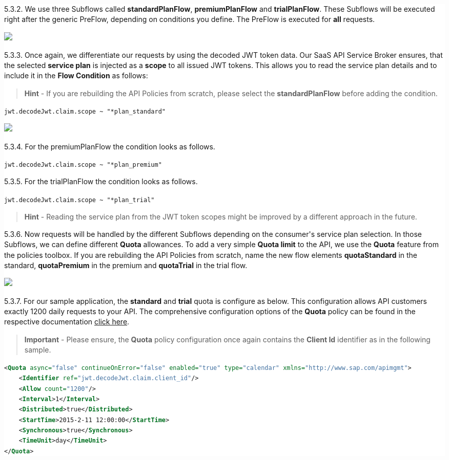 5.3.2. We use three Subflows called **standardPlanFlow**, **premiumPlanFlow** and **trialPlanFlow**. These Subflows will be executed right after the generic PreFlow, depending on conditions you define. The PreFlow is executed for **all** requests. 

[<img src="./images/API_Quota02.png" width="200" />](./images/API_Quota02.png?raw=true)

5.3.3. Once again, we differentiate our requests by using the decoded JWT token data. Our SaaS API Service Broker ensures, that the selected **service plan** is injected as a **scope** to all issued JWT tokens. This allows you to read the service plan details and to include it in the **Flow Condition** as follows: 

> **Hint** - If you are rebuilding the API Policies from scratch, please select the **standardPlanFlow** before adding the condition. 

  ```jwt.decodeJwt.claim.scope ~ "*plan_standard"```

[<img src="./images/API_Quota03.png" width="600" />](./images/API_Quota03.png?raw=true)

5.3.4. For the premiumPlanFlow the condition looks as follows.

  ```jwt.decodeJwt.claim.scope ~ "*plan_premium"```

5.3.5. For the trialPlanFlow the condition looks as follows.

  ```jwt.decodeJwt.claim.scope ~ "*plan_trial"```


> **Hint** - Reading the service plan from the JWT token scopes might be improved by a different approach in the future.

5.3.6. Now requests will be handled by the different Subflows depending on the consumer's service plan selection. In those Subflows, we can define different **Quota** allowances. To add a very simple **Quota limit** to the API, we use the **Quota** feature from the policies toolbox. If you are rebuilding the API Policies from scratch, name the new flow elements **quotaStandard** in the standard, **quotaPremium** in the premium and **quotaTrial** in the trial flow. 

[<img src="./images/API_Quota04.png" width="600" />](./images/API_Quota04.png?raw=true)

5.3.7. For our sample application, the **standard** and **trial** quota is configure as below. This configuration allows API customers exactly 1200 daily requests to your API. The comprehensive configuration options of the **Quota** policy can be found in the respective documentation [click here](https://docs.apigee.com/api-platform/reference/policies/quota-policy). 

> **Important** - Please ensure, the **Quota** policy configuration once again contains the **Client Id** identifier as in the following sample.

```xml
<Quota async="false" continueOnError="false" enabled="true" type="calendar" xmlns="http://www.sap.com/apimgmt">
 	<Identifier ref="jwt.decodeJwt.claim.client_id"/>
 	<Allow count="1200"/>
 	<Interval>1</Interval>
	<Distributed>true</Distributed>
 	<StartTime>2015-2-11 12:00:00</StartTime>
	<Synchronous>true</Synchronous>
 	<TimeUnit>day</TimeUnit>
</Quota>
```

